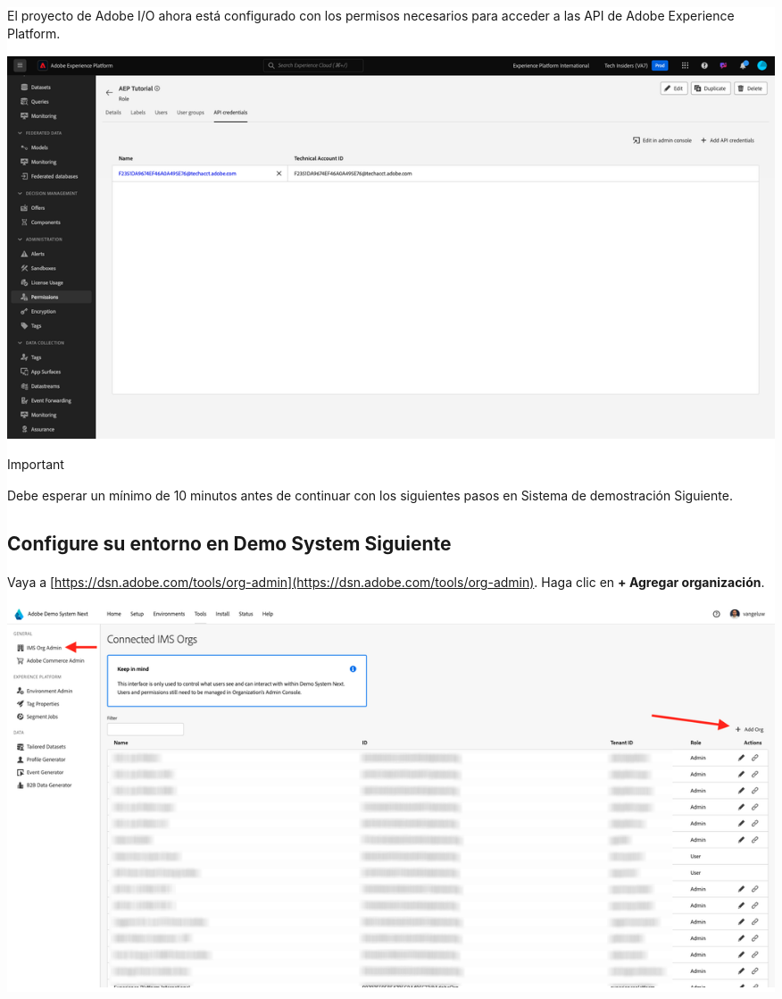El proyecto de Adobe I/O ahora está configurado con los permisos necesarios para acceder a las API de Adobe Experience Platform.

![Crear zona protegida](./assets/images/role4.png)

>[!IMPORTANT]
>
>Debe esperar un mínimo de 10 minutos antes de continuar con los siguientes pasos en Sistema de demostración Siguiente.

## Configure su entorno en Demo System Siguiente

Vaya a [https://dsn.adobe.com/tools/org-admin](https://dsn.adobe.com/tools/org-admin). Haga clic en **+ Agregar organización**.

![Crear zona protegida](./assets/images/dsnorg1.png)

